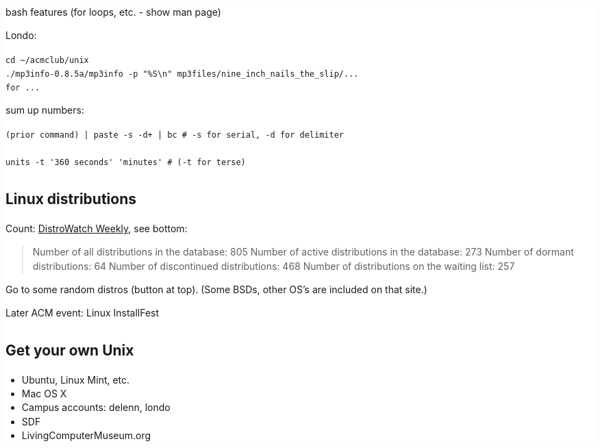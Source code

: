bash features (for loops, etc. - show man page)

Londo:

	cd ~/acmclub/unix
	./mp3info-0.8.5a/mp3info -p "%S\n" mp3files/nine_inch_nails_the_slip/...
	for ...

sum up numbers: 

	(prior command) | paste -s -d+ | bc # -s for serial, -d for delimiter

	units -t '360 seconds' 'minutes' # (-t for terse)


## Linux distributions

Count: [DistroWatch Weekly](http://distrowatch.com/weekly.php?issue=20160125), see bottom:

> Number of all distributions in the database: 805
> Number of active distributions in the database: 273
> Number of dormant distributions: 64
> Number of discontinued distributions: 468
> Number of distributions on the waiting list: 257

Go to some random distros (button at top). (Some BSDs, other OS’s are included on that site.)

Later ACM event: Linux InstallFest

## Get your own Unix

- Ubuntu, Linux Mint, etc.
- Mac OS X
- Campus accounts: delenn, londo
- SDF
- LivingComputerMuseum.org
